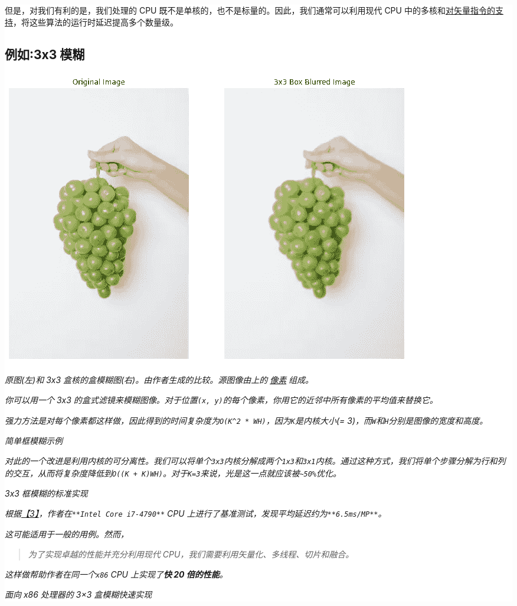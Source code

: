 但是，对我们有利的是，我们处理的 CPU 既不是单核的，也不是标量的。因此，我们通常可以利用现代 CPU 中的多核和[对矢量指令的支持](https://minhazav.medium.com/guide-the-compiler-to-speed-up-your-code-655c1902b262)，将这些算法的运行时延迟提高多个数量级。

## 例如:3x3 模糊

![](img/41d9f2ce92a8eeca5ce22471a0529aa0.png)

*原图(左)和 3x3 盒核的盒模糊图(右)。由作者生成的比较。源图像由*[](https://www.pexels.com/@any-lane)**上的* [*像素*](https://www.pexels.com/photo/crop-woman-showing-green-grapes-5946087/) *组成。**

*你可以用一个 3x3 的盒式滤镜来模糊图像。对于位置`(x, y)`的每个像素，你用它的近邻中所有像素的平均值来替换它。*

*强力方法是对每个像素都这样做，因此得到的时间复杂度为`O(K^2 * WH)`，因为`K`是内核大小(= 3)，而`W`和`H`分别是图像的宽度和高度。*

*简单框模糊示例*

*对此的一个改进是利用内核的可分离性。我们可以将单个`3x3`内核分解成两个`1x3`和`3x1`内核。通过这种方式，我们将单个步骤分解为行和列的交互，从而将复杂度降低到`O((K + K)WH)`。对于`K=3`来说，光是这一点就应该被`~50%`优化。*

*3x3 框模糊的标准实现*

*根据[【3】](https://dl.acm.org/doi/10.1145/3150211)，作者在`**Intel Core i7-4790**` CPU 上进行了基准测试，发现平均延迟约为`**6.5ms/MP**`。*

*这可能适用于一般的用例。然而，*

> *为了实现卓越的性能并充分利用现代 CPU，我们需要利用矢量化、多线程、切片和融合。*

*这样做帮助作者在同一个`x86` CPU 上实现了**快 20 倍的性能**。*

*面向 x86 处理器的 3×3 盒模糊快速实现*
